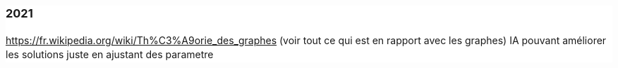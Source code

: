 ```

```


### 2021

https://fr.wikipedia.org/wiki/Th%C3%A9orie_des_graphes (voir tout ce qui est en rapport avec les graphes)
IA pouvant améliorer les solutions juste en ajustant des parametre 
